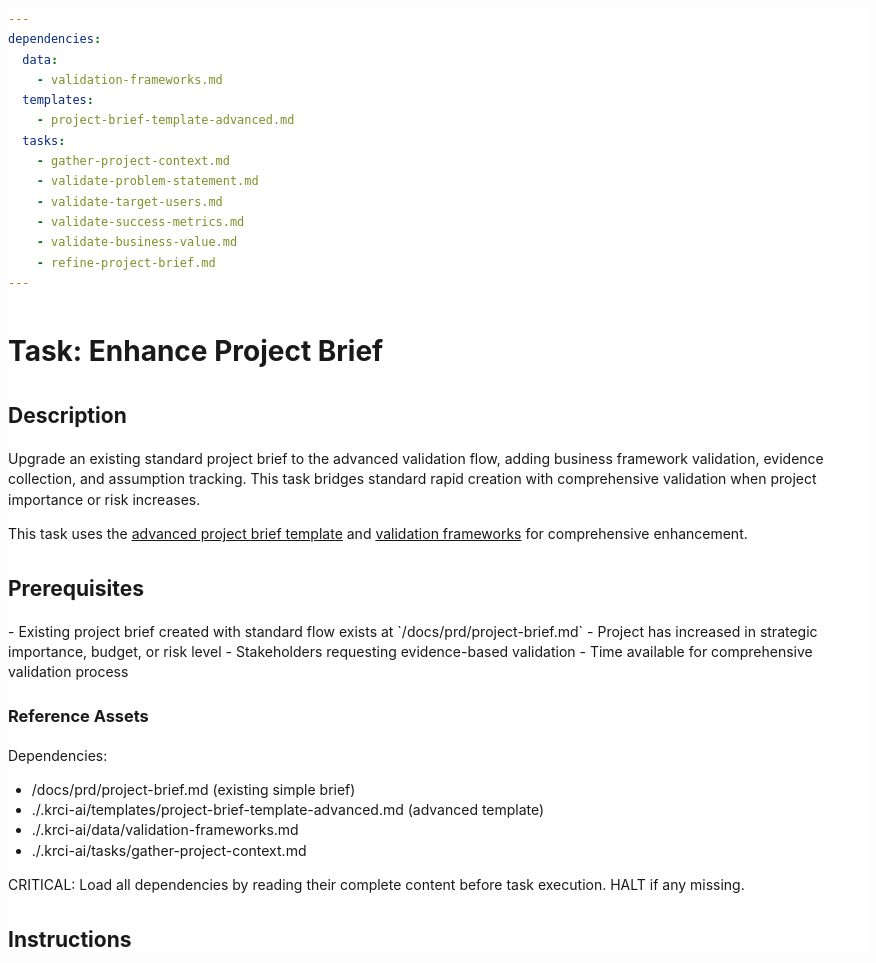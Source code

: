```yaml
---
dependencies:
  data:
    - validation-frameworks.md
  templates:
    - project-brief-template-advanced.md
  tasks:
    - gather-project-context.md
    - validate-problem-statement.md
    - validate-target-users.md
    - validate-success-metrics.md
    - validate-business-value.md
    - refine-project-brief.md
---
```


# Task: Enhance Project Brief

## Description

Upgrade an existing standard project brief to the advanced validation flow, adding business framework validation, evidence collection, and assumption tracking. This task bridges standard rapid creation with comprehensive validation when project importance or risk increases.

This task uses the [advanced project brief template](./.krci-ai/templates/project-brief-template-advanced.md) and [validation frameworks](./.krci-ai/data/validation-frameworks.md) for comprehensive enhancement.

## Prerequisites

<prerequisites>
- Existing project brief created with standard flow exists at `/docs/prd/project-brief.md`
- Project has increased in strategic importance, budget, or risk level
- Stakeholders requesting evidence-based validation
- Time available for comprehensive validation process
</prerequisites>

### Reference Assets

Dependencies:

- /docs/prd/project-brief.md (existing simple brief)
- ./.krci-ai/templates/project-brief-template-advanced.md (advanced template)
- ./.krci-ai/data/validation-frameworks.md
- ./.krci-ai/tasks/gather-project-context.md

CRITICAL: Load all dependencies by reading their complete content before task execution. HALT if any missing.

## Instructions
